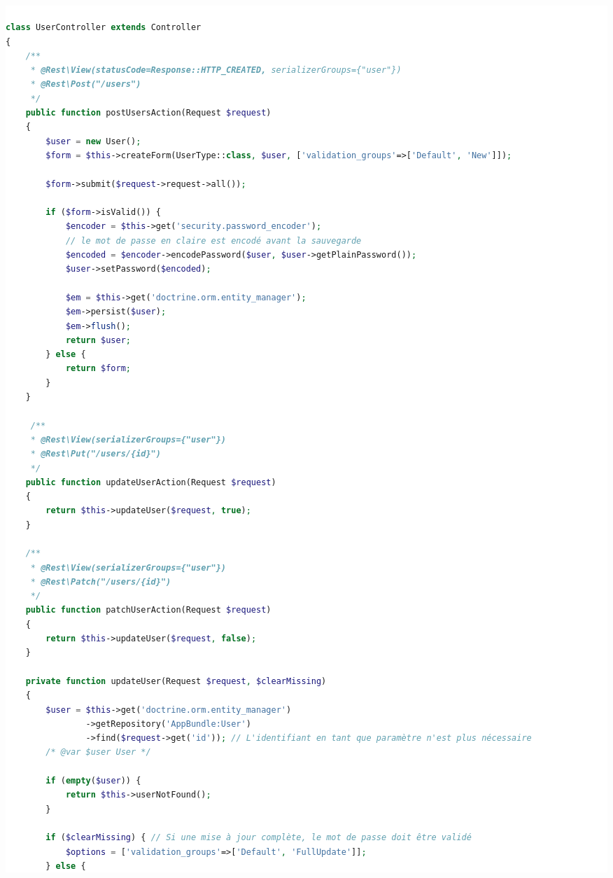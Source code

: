 ```php

class UserController extends Controller
{
    /**
     * @Rest\View(statusCode=Response::HTTP_CREATED, serializerGroups={"user"})
     * @Rest\Post("/users")
     */
    public function postUsersAction(Request $request)
    {
        $user = new User();
        $form = $this->createForm(UserType::class, $user, ['validation_groups'=>['Default', 'New']]);

        $form->submit($request->request->all());

        if ($form->isValid()) {
            $encoder = $this->get('security.password_encoder');
            // le mot de passe en claire est encodé avant la sauvegarde
            $encoded = $encoder->encodePassword($user, $user->getPlainPassword());
            $user->setPassword($encoded);

            $em = $this->get('doctrine.orm.entity_manager');
            $em->persist($user);
            $em->flush();
            return $user;
        } else {
            return $form;
        }
    }

     /**
     * @Rest\View(serializerGroups={"user"})
     * @Rest\Put("/users/{id}")
     */
    public function updateUserAction(Request $request)
    {
        return $this->updateUser($request, true);
    }

    /**
     * @Rest\View(serializerGroups={"user"})
     * @Rest\Patch("/users/{id}")
     */
    public function patchUserAction(Request $request)
    {
        return $this->updateUser($request, false);
    }

    private function updateUser(Request $request, $clearMissing)
    {
        $user = $this->get('doctrine.orm.entity_manager')
                ->getRepository('AppBundle:User')
                ->find($request->get('id')); // L'identifiant en tant que paramètre n'est plus nécessaire
        /* @var $user User */

        if (empty($user)) {
            return $this->userNotFound();
        }

        if ($clearMissing) { // Si une mise à jour complète, le mot de passe doit être validé
            $options = ['validation_groups'=>['Default', 'FullUpdate']];
        } else {
```